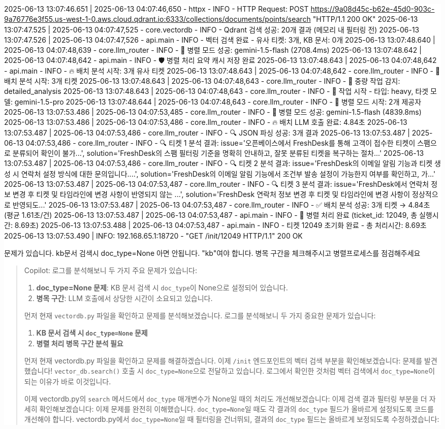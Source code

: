 2025-06-13 13:07:46.651 | 2025-06-13 04:07:46,650 - httpx - INFO - HTTP Request: POST https://9a08d45c-b62e-45d0-903c-9a76776e3f55.us-west-1-0.aws.cloud.qdrant.io:6333/collections/documents/points/search "HTTP/1.1 200 OK"
2025-06-13 13:07:47.525 | 2025-06-13 04:07:47,525 - core.vectordb - INFO - Qdrant 검색 성공: 20개 결과 (메모리 내 필터링 전)
2025-06-13 13:07:47.526 | 2025-06-13 04:07:47,526 - api.main - INFO - 벡터 검색 완료 - 유사 티켓: 3개, KB 문서: 0개
2025-06-13 13:07:48.640 | 2025-06-13 04:07:48,639 - core.llm_router - INFO - 🚀 병렬 모드 성공: gemini-1.5-flash (2708.4ms)
2025-06-13 13:07:48.642 | 2025-06-13 04:07:48,642 - api.main - INFO - 🛡️ 병렬 처리 요약 캐시 저장 완료
2025-06-13 13:07:48.643 | 2025-06-13 04:07:48,642 - api.main - INFO - 🔥 배치 분석 시작: 3개 유사 티켓
2025-06-13 13:07:48.643 | 2025-06-13 04:07:48,642 - core.llm_router - INFO - 🚀 배치 분석 시작: 3개 티켓
2025-06-13 13:07:48.643 | 2025-06-13 04:07:48,643 - core.llm_router - INFO - 🚀 중량 작업 감지: detailed_analysis
2025-06-13 13:07:48.643 | 2025-06-13 04:07:48,643 - core.llm_router - INFO - 🎯 작업 시작 - 타입: heavy, 타겟 모델: gemini-1.5-pro
2025-06-13 13:07:48.644 | 2025-06-13 04:07:48,643 - core.llm_router - INFO - 🚀 병렬 모드 시작: 2개 제공자
2025-06-13 13:07:53.486 | 2025-06-13 04:07:53,485 - core.llm_router - INFO - 🚀 병렬 모드 성공: gemini-1.5-flash (4839.8ms)
2025-06-13 13:07:53.486 | 2025-06-13 04:07:53,486 - core.llm_router - INFO - 🔥 배치 LLM 호출 완료: 4.84초
2025-06-13 13:07:53.487 | 2025-06-13 04:07:53,486 - core.llm_router - INFO - 🔍 JSON 파싱 성공: 3개 결과
2025-06-13 13:07:53.487 | 2025-06-13 04:07:53,486 - core.llm_router - INFO - 🔍 티켓 1 분석 결과: issue='오픈베이스에서 FreshDesk를 통해 고객이 접수한 티켓이 스팸으로 분류되어 확인이 불가...', solution='FreshDesk의 스팸 필터링 기준을 명확히 안내하고, 잘못 분류된 티켓을 복구하는 절차...'
2025-06-13 13:07:53.487 | 2025-06-13 04:07:53,486 - core.llm_router - INFO - 🔍 티켓 2 분석 결과: issue='FreshDesk의 이메일 알림 기능과 티켓 생성 시 연락처 설정 방식에 대한 문의입니다....', solution='FreshDesk의 이메일 알림 기능에서 조건부 발송 설정이 가능한지 여부를 확인하고, 가...'
2025-06-13 13:07:53.487 | 2025-06-13 04:07:53,487 - core.llm_router - INFO - 🔍 티켓 3 분석 결과: issue='FreshDesk에서 연락처 정보 변경 후 티켓 및 타임라인에 변경 사항이 반영되지 않는 ...', solution='FreshDesk 연락처 정보 변경 후 티켓 및 타임라인에 변경 사항이 정상적으로 반영되도...'
2025-06-13 13:07:53.487 | 2025-06-13 04:07:53,487 - core.llm_router - INFO - ✅ 배치 분석 성공: 3개 티켓 → 4.84초 (평균 1.61초/건)
2025-06-13 13:07:53.487 | 2025-06-13 04:07:53,487 - api.main - INFO - 🚀 병렬 처리 완료 (ticket_id: 12049, 총 실행시간: 8.69초)
2025-06-13 13:07:53.488 | 2025-06-13 04:07:53,487 - api.main - INFO - 티켓 12049 초기화 완료 - 총 처리시간: 8.69초
2025-06-13 13:07:53.490 | INFO: 192.168.65.1:18720 - "GET /init/12049 HTTP/1.1" 200 OK

문제가 있습니다. kb문서 검색시 doc_type=None 아면 안됩니다. "kb"여야 합니다.
병목 구간을 체크해주시고 병렬프로세스를 점검해주세요

> Copilot: 로그를 분석해보니 두 가지 주요 문제가 있습니다:
>
> 1. **doc_type=None 문제**: KB 문서 검색 시 `doc_type`이 None으로 설정되어 있습니다.
> 2. **병목 구간**: LLM 호출에서 상당한 시간이 소요되고 있습니다.
>
> 먼저 현재 `vectordb.py` 파일을 확인하고 문제를 분석해보겠습니다. 로그를 분석해보니 두 가지 중요한 문제가 있습니다:
>
> 1. **KB 문서 검색 시 `doc_type=None` 문제**
> 2. **병렬 처리 병목 구간 분석 필요**
>
> 먼저 현재 vectordb.py 파일을 확인하고 문제를 해결하겠습니다. 이제 `/init` 엔드포인트의 벡터 검색 부분을 확인해보겠습니다: 문제를 발견했습니다! `vector_db.search()` 호출 시 `doc_type=None`으로 전달하고 있습니다. 로그에서 확인한 것처럼 벡터 검색에서 `doc_type=None`이 되는 이유가 바로 이것입니다.
>
> ```
>
> ```
>
> 이제 vectordb.py의 `search` 메서드에서 `doc_type` 매개변수가 None일 때의 처리도 개선해보겠습니다: 이제 검색 결과 필터링 부분을 더 자세히 확인해보겠습니다: 이제 문제를 완전히 이해했습니다. `doc_type=None`일 때도 각 결과의 `doc_type` 필드가 올바르게 설정되도록 코드를 개선해야 합니다. vectordb.py에서 `doc_type=None`일 때 필터링을 건너뛰되, 결과의 `doc_type` 필드는 올바르게 보정되도록 수정하겠습니다:
>
> ```